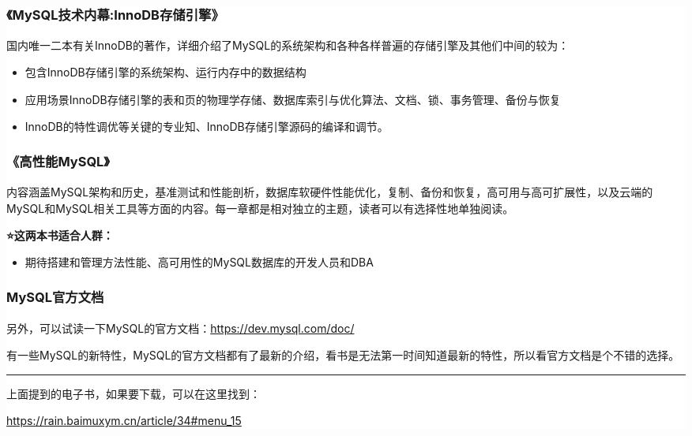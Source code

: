 ### 《MySQL技术内幕:InnoDB存储引擎》

国内唯一二本有关InnoDB的著作，详细介绍了MySQL的系统架构和各种各样普遍的存储引擎及其他们中间的较为：

- 包含InnoDB存储引擎的系统架构、运行内存中的数据结构

- 应用场景InnoDB存储引擎的表和页的物理学存储、数据库索引与优化算法、文档、锁、事务管理、备份与恢复

- InnoDB的特性调优等关键的专业知、InnoDB存储引擎源码的编译和调节。



### 《高性能MySQL》

内容涵盖MySQL架构和历史，基准测试和性能剖析，数据库软硬件性能优化，复制、备份和恢复，高可用与高可扩展性，以及云端的MySQL和MySQL相关工具等方面的内容。每一章都是相对独立的主题，读者可以有选择性地单独阅读。



**:star:这两本书适合人群：**

- 期待搭建和管理方法性能、高可用性的MySQL数据库的开发人员和DBA

###  MySQL官方文档

另外，可以试读一下MySQL的官方文档：https://dev.mysql.com/doc/

有一些MySQL的新特性，MySQL的官方文档都有了最新的介绍，看书是无法第一时间知道最新的特性，所以看官方文档是个不错的选择。



---

上面提到的电子书，如果要下载，可以在这里找到：

https://rain.baimuxym.cn/article/34#menu_15